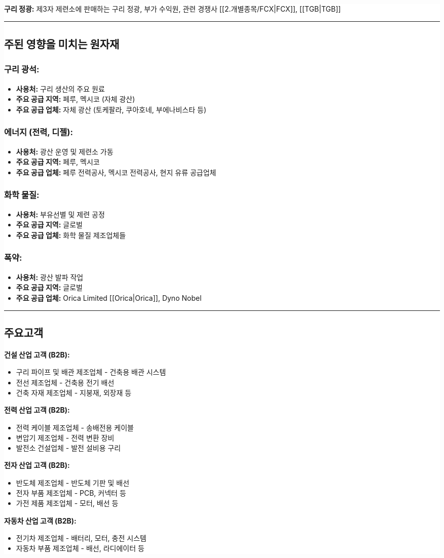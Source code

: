 **구리 정광:** 제3자 제련소에 판매하는 구리 정광, 부가 수익원, 관련 경쟁사 [[2.개별종목/FCX\|FCX]], [[TGB\|TGB]]

---

## 주된 영향을 미치는 원자재

### 구리 광석:

- **사용처:** 구리 생산의 주요 원료
- **주요 공급 지역:** 페루, 멕시코 (자체 광산)
- **주요 공급 업체:** 자체 광산 (토케팔라, 쿠아호네, 부에나비스타 등)

### 에너지 (전력, 디젤):

- **사용처:** 광산 운영 및 제련소 가동
- **주요 공급 지역:** 페루, 멕시코
- **주요 공급 업체:** 페루 전력공사, 멕시코 전력공사, 현지 유류 공급업체

### 화학 물질:

- **사용처:** 부유선별 및 제련 공정
- **주요 공급 지역:** 글로벌
- **주요 공급 업체:** 화학 물질 제조업체들

### 폭약:

- **사용처:** 광산 발파 작업
- **주요 공급 지역:** 글로벌
- **주요 공급 업체:** Orica Limited [[Orica\|Orica]], Dyno Nobel

---

## 주요고객

**건설 산업 고객 (B2B):**

- 구리 파이프 및 배관 제조업체 - 건축용 배관 시스템
- 전선 제조업체 - 건축용 전기 배선
- 건축 자재 제조업체 - 지붕재, 외장재 등

**전력 산업 고객 (B2B):**

- 전력 케이블 제조업체 - 송배전용 케이블
- 변압기 제조업체 - 전력 변환 장비
- 발전소 건설업체 - 발전 설비용 구리

**전자 산업 고객 (B2B):**

- 반도체 제조업체 - 반도체 기판 및 배선
- 전자 부품 제조업체 - PCB, 커넥터 등
- 가전 제품 제조업체 - 모터, 배선 등

**자동차 산업 고객 (B2B):**

- 전기차 제조업체 - 배터리, 모터, 충전 시스템
- 자동차 부품 제조업체 - 배선, 라디에이터 등
